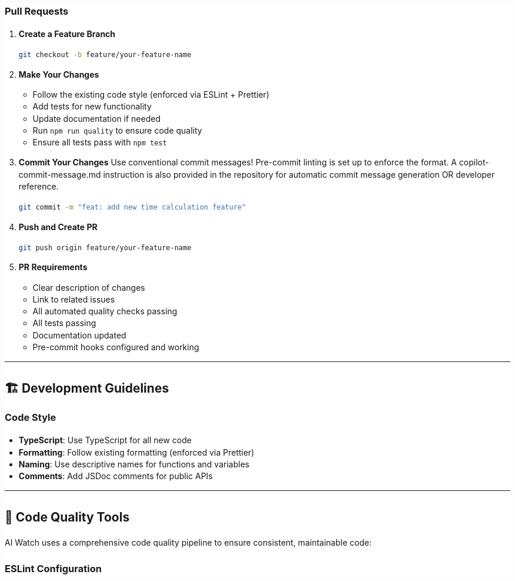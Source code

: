 ### Pull Requests

1. **Create a Feature Branch**
   ```bash
   git checkout -b feature/your-feature-name
   ```

2. **Make Your Changes**
   - Follow the existing code style (enforced via ESLint + Prettier)
   - Add tests for new functionality
   - Update documentation if needed
   - Run `npm run quality` to ensure code quality
   - Ensure all tests pass with `npm test`

3. **Commit Your Changes**
   Use conventional commit messages! Pre-commit linting is set up to enforce the format. A copilot-commit-message.md instruction is also provided in the repository for automatic commit message generation OR developer reference.
   ```bash
   git commit -m "feat: add new time calculation feature"
   ```

4. **Push and Create PR**
   ```bash
   git push origin feature/your-feature-name
   ```

5. **PR Requirements**
   - Clear description of changes
   - Link to related issues
   - All automated quality checks passing
   - All tests passing
   - Documentation updated
   - Pre-commit hooks configured and working


---

## 🏗️ Development Guidelines

### Code Style

- **TypeScript**: Use TypeScript for all new code
- **Formatting**: Follow existing formatting (enforced via Prettier)
- **Naming**: Use descriptive names for functions and variables
- **Comments**: Add JSDoc comments for public APIs


---

## 🔧 Code Quality Tools

AI Watch uses a comprehensive code quality pipeline to ensure consistent, maintainable code:

### ESLint Configuration

